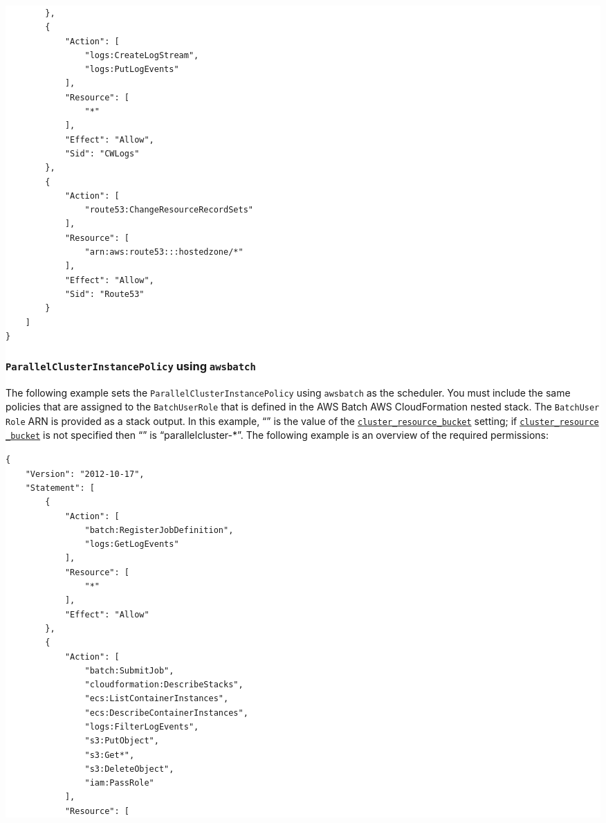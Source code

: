 ```
        },
        {
            "Action": [
                "logs:CreateLogStream",
                "logs:PutLogEvents"
            ],
            "Resource": [
                "*"
            ],
            "Effect": "Allow",
            "Sid": "CWLogs"
        },
        {
            "Action": [
                "route53:ChangeResourceRecordSets"
            ],
            "Resource": [
                "arn:aws:route53:::hostedzone/*"
            ],
            "Effect": "Allow",
            "Sid": "Route53"
        }
    ]
}
```

### `ParallelClusterInstancePolicy` using `awsbatch`<a name="parallelclusterinstancepolicy-batch"></a>

The following example sets the `ParallelClusterInstancePolicy` using `awsbatch` as the scheduler\. You must include the same policies that are assigned to the `BatchUserRole` that is defined in the AWS Batch AWS CloudFormation nested stack\. The `BatchUserRole` ARN is provided as a stack output\. In this example, “*<RESOURCES S3 BUCKET>*” is the value of the [`cluster_resource_bucket`](cluster-definition.md#cluster-resource-bucket-section) setting; if [`cluster_resource_bucket`](cluster-definition.md#cluster-resource-bucket-section) is not specified then “*<RESOURCES S3 BUCKET>*” is “parallelcluster\-\*”\. The following example is an overview of the required permissions:

```
{
    "Version": "2012-10-17",
    "Statement": [
        {
            "Action": [
                "batch:RegisterJobDefinition",
                "logs:GetLogEvents"
            ],
            "Resource": [
                "*"
            ],
            "Effect": "Allow"
        },
        {
            "Action": [
                "batch:SubmitJob",
                "cloudformation:DescribeStacks",
                "ecs:ListContainerInstances",
                "ecs:DescribeContainerInstances",
                "logs:FilterLogEvents",
                "s3:PutObject",
                "s3:Get*",
                "s3:DeleteObject",
                "iam:PassRole"
            ],
            "Resource": [
```